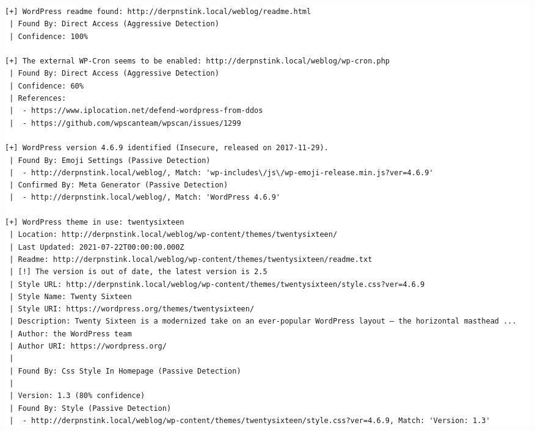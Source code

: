     [+] WordPress readme found: http://derpnstink.local/weblog/readme.html
     | Found By: Direct Access (Aggressive Detection)
     | Confidence: 100%

    [+] The external WP-Cron seems to be enabled: http://derpnstink.local/weblog/wp-cron.php
     | Found By: Direct Access (Aggressive Detection)
     | Confidence: 60%
     | References:
     |  - https://www.iplocation.net/defend-wordpress-from-ddos
     |  - https://github.com/wpscanteam/wpscan/issues/1299

    [+] WordPress version 4.6.9 identified (Insecure, released on 2017-11-29).
     | Found By: Emoji Settings (Passive Detection)
     |  - http://derpnstink.local/weblog/, Match: 'wp-includes\/js\/wp-emoji-release.min.js?ver=4.6.9'
     | Confirmed By: Meta Generator (Passive Detection)
     |  - http://derpnstink.local/weblog/, Match: 'WordPress 4.6.9'

    [+] WordPress theme in use: twentysixteen
     | Location: http://derpnstink.local/weblog/wp-content/themes/twentysixteen/
     | Last Updated: 2021-07-22T00:00:00.000Z
     | Readme: http://derpnstink.local/weblog/wp-content/themes/twentysixteen/readme.txt
     | [!] The version is out of date, the latest version is 2.5
     | Style URL: http://derpnstink.local/weblog/wp-content/themes/twentysixteen/style.css?ver=4.6.9
     | Style Name: Twenty Sixteen
     | Style URI: https://wordpress.org/themes/twentysixteen/
     | Description: Twenty Sixteen is a modernized take on an ever-popular WordPress layout — the horizontal masthead ...
     | Author: the WordPress team
     | Author URI: https://wordpress.org/
     |
     | Found By: Css Style In Homepage (Passive Detection)
     |
     | Version: 1.3 (80% confidence)
     | Found By: Style (Passive Detection)
     |  - http://derpnstink.local/weblog/wp-content/themes/twentysixteen/style.css?ver=4.6.9, Match: 'Version: 1.3'
